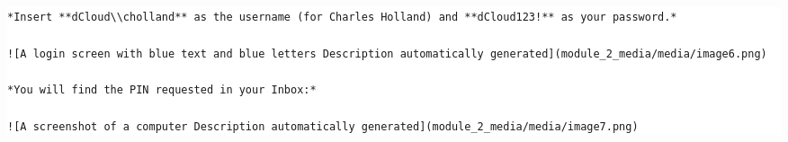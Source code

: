     *Insert **dCloud\\cholland** as the username (for Charles Holland) and **dCloud123!** as your password.*

    ![A login screen with blue text and blue letters Description automatically generated](module_2_media/media/image6.png)

    *You will find the PIN requested in your Inbox:*

    ![A screenshot of a computer Description automatically generated](module_2_media/media/image7.png)

